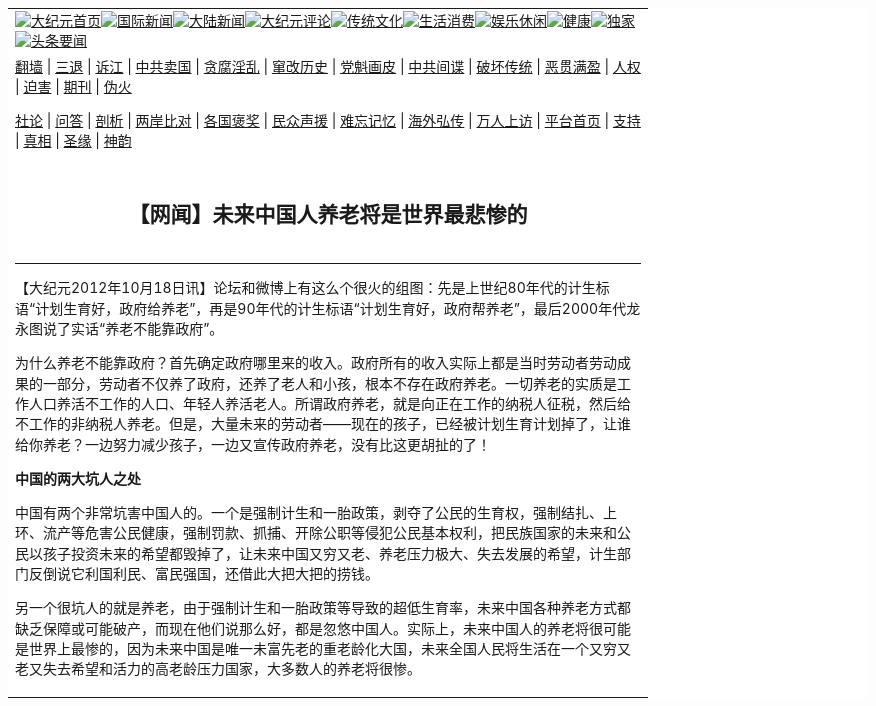 <a name="1" id="1" target="_blank"></a><span id="1"></span>
<table align=center border="0"><tr><td colspan="2" VALIGN=TOP><a href="https://github.com/19920513/djy/blob/master/gb/nf1351518.md#1"><img src="https://raw.githubusercontent.com/19920513/www/master/t/djy/1.jpg" title="大纪元首页" alt="大纪元首页"></a><a href="https://github.com/19920513/djy/blob/master/gb/n24hr.md#1"><img src="https://raw.githubusercontent.com/19920513/www/master/t/djy/3.jpg" title="国际新闻" alt="国际新闻"></a><a href="https://github.com/19920513/djy/blob/master/gb/nsc413.md#1"><img src="https://raw.githubusercontent.com/19920513/www/master/t/djy/4.jpg" title="大陆新闻" alt="大陆新闻"></a><a href="https://github.com/19920513/djy/blob/master/gb/news392.md#1"><img src="https://raw.githubusercontent.com/19920513/www/master/t/djy/5.jpg" title="大纪元评论" alt="大纪元评论"></a><a href="https://github.com/19920513/djy/blob/master/gb/news2007.md#1"><img src="https://raw.githubusercontent.com/19920513/www/master/t/djy/6.jpg" title="传统文化" alt="传统文化"></a><a href="https://github.com/19920513/djy/blob/master/gb/news2008.md#1"><img src="https://raw.githubusercontent.com/19920513/www/master/t/djy/7.jpg" title="生活消费" alt="生活消费"></a><a href="https://github.com/19920513/djy/blob/master/gb/ncyule.md#1"><img src="https://raw.githubusercontent.com/19920513/www/master/t/djy/8.jpg" title="娱乐休闲" alt="娱乐休闲"></a><a href="https://github.com/19920513/djy/blob/master/gb/nsc1002.md#1"><img src="https://raw.githubusercontent.com/19920513/www/master/t/djy/9.jpg" title="健康" alt="健康"></a><a href="https://github.com/19920513/djy/blob/master/gb/nf6092.md#1"><img src="https://raw.githubusercontent.com/19920513/www/master/t/djy/10a.jpg" title="独家" alt="独家"></a><a href="https://github.com/19920513/djy/blob/master/gb/nf4514.md#1"><img src="https://raw.githubusercontent.com/19920513/www/master/t/djy/12a.jpg" title="头条要闻" alt="头条要闻"></a></td></tr>
<tr><td colspan="2" VALIGN=TOP><a target="_blank" href="https://github.com/19920513/www/blob/master/README.md?zsrh#1">翻墙</a> | <a target="_blank" href="https://github.com/19920513/djy/blob/master/gb/nf5657.md#1">三退</a> | <a target="_blank" href="https://github.com/19920513/djy/blob/master/gb/nf6124.md#1">诉江</a> | <a target="_blank" href="https://github.com/19920513/djy/blob/master/gb/nf1176117.md#1">中共卖国</a> | <a target="_blank" href="https://github.com/19920513/djy/blob/master/gb/nf5773.md#1">贪腐淫乱</a> | <a target="_blank" href="https://github.com/19920513/djy/blob/master/gb/nf1176115.md#1">窜改历史</a> | <a target="_blank" href="https://github.com/19920513/djy/blob/master/gb/nf1176107.md#1">党魁画皮</a> | <a target="_blank" href="https://github.com/19920513/djy/blob/master/gb/nf1320400.md#1">中共间谍</a> | <a target="_blank" href="https://github.com/19920513/djy/blob/master/gb/nf1176114.md#1">破坏传统</a> | <a target="_blank" href="https://github.com/19920513/ntdtv/blob/master/gb/prog447_1.md#1">恶贯满盈</a> | <a target="_blank" href="https://github.com/19920513/djy/blob/master/gb/ncid278.md#1">人权</a> | <a target="_blank" href="https://github.com/19920513/djy/blob/master/gb/nf1176111.md#1">迫害</a> | <a target="_blank" href="https://gitlab.com/szzdlab/mh-qikan/blob/master/README.md#1">期刊</a> | <a target="_blank" href="https://github.com/19920513/djy/blob/master/gb/nf5562.md#1">伪火</a></p><p><a target="_blank" href="https://github.com/19920513/djy/blob/master/gb/9p.md#1">社论</a> | <a target="_blank" href="https://github.com/19920513/djy/blob/master/gb/nf4378.md#1">问答</a> | <a target="_blank" href="https://github.com/19920513/djy/blob/master/gb/nf5792.md#1">剖析</a> | <a target="_blank" href="https://github.com/19920513/djy/blob/master/gb/nf5735.md#1">两岸比对</a> | <a target="_blank" href="https://github.com/19920513/djy/blob/master/gb/nf6119.md#1">各国褒奖</a> | <a target="_blank" href="https://github.com/19920513/djy/blob/master/gb/nf6120.md#1">民众声援</a> | <a target="_blank" href="https://github.com/19920513/djy/blob/master/gb/nf1188594.md#1">难忘记忆</a> | <a target="_blank" href="https://github.com/19920513/djy/blob/master/gb/nf3180.md#1">海外弘传</a> | <a target="_blank" href="https://github.com/19920513/djy/blob/master/gb/nf5410.md#1">万人上访</a> | <a target="_blank" href="https://github.com/19920513/www/blob/master/README.md?zsrh#1">平台首页</a> | <a target="_blank" href="https://github.com/19920513/djy/blob/master/gb/nf4386.md#1">支持</a> | <a target="_blank" href="https://github.com/19920513/djy/blob/master/gb/nf4389.md#1">真相</a> | <a target="_blank" href="https://github.com/19920513/djy/blob/master/gb/nf5790.md#1">圣缘</a> | <a target="_blank" href="https://github.com/19920513/djy/blob/master/gb/nf4786.md#1">神韵</a></td></tr>
<tr><td VALIGN=TOP width="626"><h2 align=center>【网闻】未来中国人养老将是世界最悲惨的</h2>

<h6></h6>
<hr>
	<p>【大纪元2012年10月18日讯】论坛和微博上有这么个很火的组图：先是上世纪80年代的计生标语“<ahref="https://github.com/19920513/djy/blob/master/gb/tag/%E8%AE%A1%E5%88%92%E7%94%9F%E8%82%B2.md#1">计划生育</a>好，政府给养老”，再是90年代的计生标语“计划生育好，政府帮养老”，最后2000年代龙永图说了实话“养老不能靠政府”。</p>
<p>为什么养老不能靠政府？首先确定政府哪里来的收入。政府所有的收入实际上都是当时劳动者劳动成果的一部分，劳动者不仅养了政府，还养了老人和小孩，根本不存在政府养老。一切养老的实质是工作人口养活不工作的人口、年轻人养活老人。所谓政府养老，就是向正在工作的纳税人征税，然后给不工作的非纳税人养老。但是，大量未来的劳动者——现在的孩子，已经被<ahref="https://github.com/19920513/djy/blob/master/gb/tag/%E8%AE%A1%E5%88%92%E7%94%9F%E8%82%B2.md#1">计划生育</a>计划掉了，让谁给你养老？一边努力减少孩子，一边又宣传政府养老，没有比这更胡扯的了！</p>
<p><b>中国的两大坑人之处</b></p>
<p>中国有两个非常坑害中国人的。一个是强制计生和<ahref="https://github.com/19920513/djy/blob/master/gb/tag/%E4%B8%80%E8%83%8E%E6%94%BF%E7%AD%96.md#1">一胎政策</a>，剥夺了公民的生育权，强制结扎、上环、流产等危害公民健康，强制罚款、抓捕、开除公职等侵犯公民基本权利，把民族国家的未来和公民以孩子投资未来的希望都毁掉了，让未来中国又穷又老、养老压力极大、失去发展的希望，计生部门反倒说它利国利民、富民强国，还借此大把大把的捞钱。</p>
<p>另一个很坑人的就是养老，由于强制计生和<ahref="https://github.com/19920513/djy/blob/master/gb/tag/%E4%B8%80%E8%83%8E%E6%94%BF%E7%AD%96.md#1">一胎政策</a>等导致的超低生育率，未来中国各种养老方式都缺乏保障或可能破产，而现在他们说那么好，都是忽悠中国人。实际上，未来中国人的养老将很可能是世界上最惨的，因为未来中国是唯一未富先老的重老龄化大国，未来全国人民将生活在一个又穷又老又失去希望和活力的高老龄压力国家，大多数人的养老将很惨。</p>